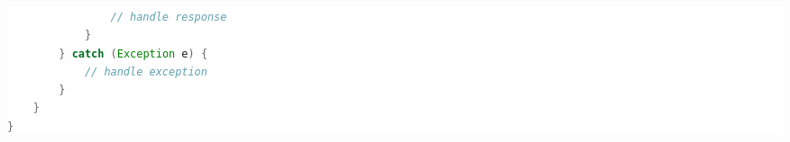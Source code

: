 ```java
                // handle response
            }
        } catch (Exception e) {
            // handle exception
        }
    }
}
```
